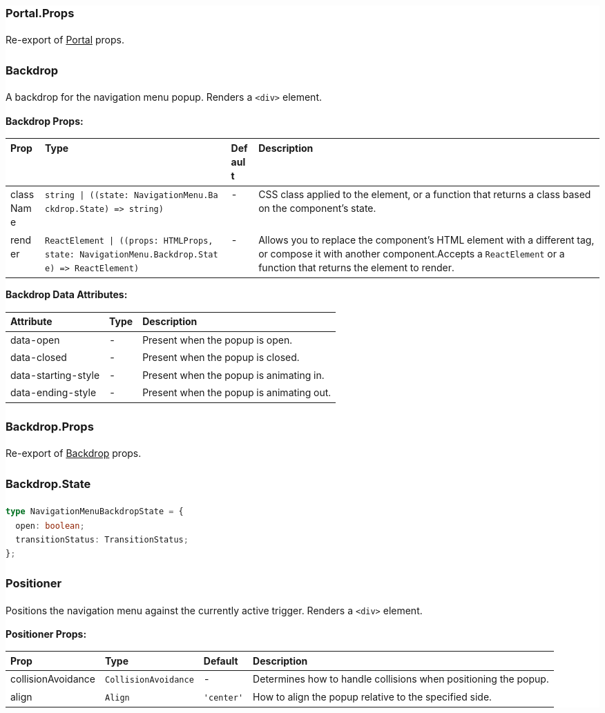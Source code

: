 ### Portal.Props

Re-export of [Portal](#portal) props.

### Backdrop

A backdrop for the navigation menu popup. Renders a `<div>` element.

**Backdrop Props:**

| Prop           | Type                                                                                           | Default | Description                                                                                                                                                                              |
| :------------- | :--------------------------------------------------------------------------------------------- | :------ | :--------------------------------------------------------------------------------------------------------------------------------------------------------------------------------------- |
| className      | `string \| ((state: NavigationMenu.Backdrop.State) => string)`                                 | -       | CSS class applied to the element, or a function that returns a class based on the component’s state.                                                                                     |
| render         | `ReactElement \| ((props: HTMLProps, state: NavigationMenu.Backdrop.State) => ReactElement)`   | -       | Allows you to replace the component’s HTML element with a different tag, or compose it with another component.Accepts a `ReactElement` or a function that returns the element to render. |

**Backdrop Data Attributes:**

| Attribute             | Type    | Description                                |
| :-------------------- | :------ | :----------------------------------------- |
| data-open             | -       | Present when the popup is open.            |
| data-closed           | -       | Present when the popup is closed.          |
| data-starting-style   | -       | Present when the popup is animating in.    |
| data-ending-style     | -       | Present when the popup is animating out.   |

### Backdrop.Props

Re-export of [Backdrop](#backdrop) props.

### Backdrop.State

```typescript
type NavigationMenuBackdropState = {
  open: boolean;
  transitionStatus: TransitionStatus;
};
```

### Positioner

Positions the navigation menu against the currently active trigger. Renders a `<div>` element.

**Positioner Props:**

| Prop                  | Type                                                                                                               | Default                 | Description                                                                                                                                                                                                                                                                                                                                                                                                                                                                                                                                                                                                                                         |
| :-------------------- | :----------------------------------------------------------------------------------------------------------------- | :---------------------- | :-------------------------------------------------------------------------------------------------------------------------------------------------------------------------------------------------------------------------------------------------------------------------------------------------------------------------------------------------------------------------------------------------------------------------------------------------------------------------------------------------------------------------------------------------------------------------------------------------------------------------------------------------- |
| collisionAvoidance    | `CollisionAvoidance`                                                                                               | -                       | Determines how to handle collisions when positioning the popup.                                                                                                                                                                                                                                                                                                                                                                                                                                                                                                                                                                                     |
| align                 | `Align`                                                                                                            | `'center'`              | How to align the popup relative to the specified side.                                                                                                                                                                                                                                                                                                                                                                                                                                                                                                                                                                                              |